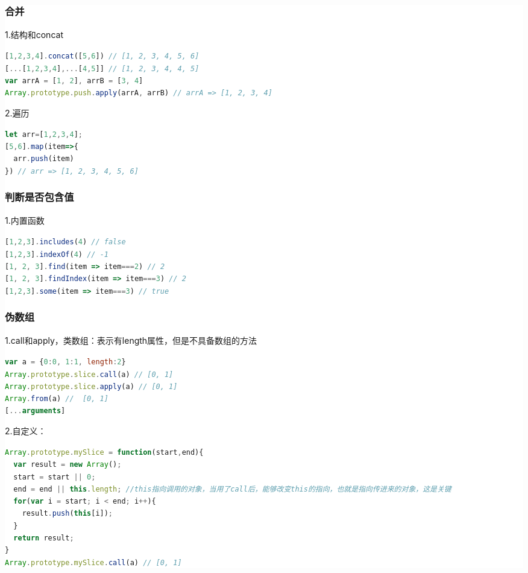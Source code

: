 ### 合并

1.结构和concat

```javascript
[1,2,3,4].concat([5,6]) // [1, 2, 3, 4, 5, 6]
[...[1,2,3,4],...[4,5]] // [1, 2, 3, 4, 4, 5]
var arrA = [1, 2], arrB = [3, 4]
Array.prototype.push.apply(arrA, arrB) // arrA => [1, 2, 3, 4]
```

2.遍历

```javascript
let arr=[1,2,3,4];
[5,6].map(item=>{
  arr.push(item)
}) // arr => [1, 2, 3, 4, 5, 6]
```

### 判断是否包含值

1.内置函数

```javascript
[1,2,3].includes(4) // false
[1,2,3].indexOf(4) // -1
[1, 2, 3].find(item => item===2) // 2
[1, 2, 3].findIndex(item => item===3) // 2
[1,2,3].some(item => item===3) // true
```

### 伪数组

1.call和apply，类数组：表示有length属性，但是不具备数组的方法

```javascript
var a = {0:0, 1:1, length:2}
Array.prototype.slice.call(a) // [0, 1]
Array.prototype.slice.apply(a) // [0, 1]
Array.from(a) //  [0, 1]
[...arguments]
```

2.自定义：

```javascript
Array.prototype.mySlice = function(start,end){  
  var result = new Array();  
  start = start || 0;  
  end = end || this.length; //this指向调用的对象，当用了call后，能够改变this的指向，也就是指向传进来的对象，这是关键  
  for(var i = start; i < end; i++){  
    result.push(this[i]);  
  }  
  return result;  
} 
Array.prototype.mySlice.call(a) // [0, 1]
```


  [mySymbol]: 'Hello!'